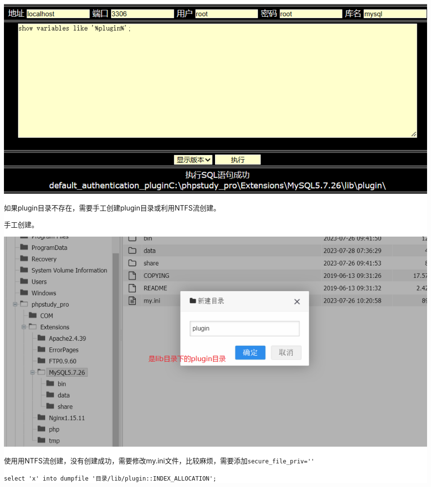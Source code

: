 ![查看plugin目录](./MySQL/查看plugin目录.png)

如果plugin目录不存在，需要手工创建plugin目录或利用NTFS流创建。

手工创建。

![新建plugin目录](./MySQL/新建plugin目录.png)

使用用NTFS流创建，没有创建成功，需要修改my.ini文件，比较麻烦，需要添加`secure_file_priv=''`

```mysql
select 'x' into dumpfile '目录/lib/plugin::INDEX_ALLOCATION';
```
